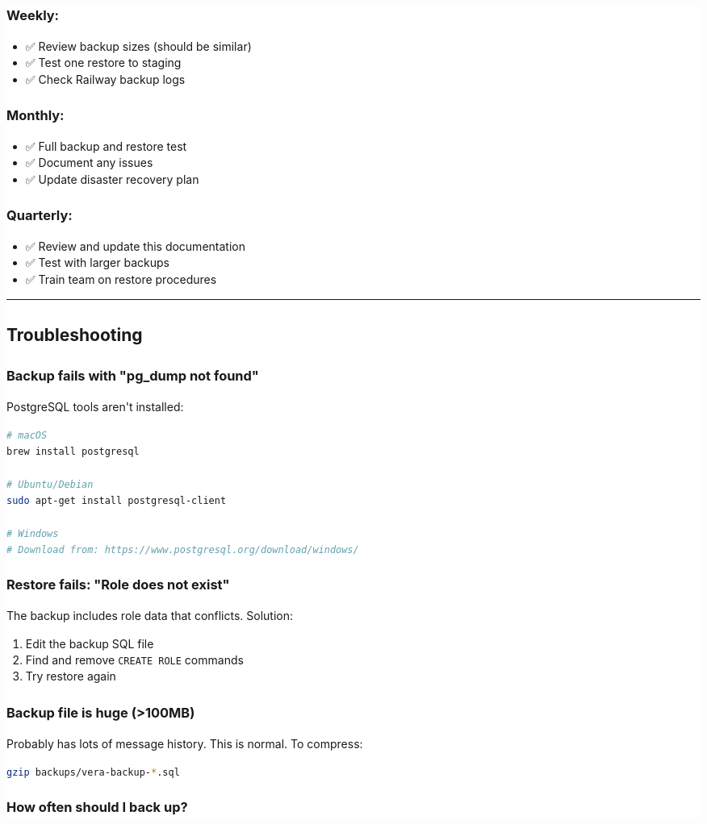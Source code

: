 ### Weekly:

- ✅ Review backup sizes (should be similar)
- ✅ Test one restore to staging
- ✅ Check Railway backup logs

### Monthly:

- ✅ Full backup and restore test
- ✅ Document any issues
- ✅ Update disaster recovery plan

### Quarterly:

- ✅ Review and update this documentation
- ✅ Test with larger backups
- ✅ Train team on restore procedures

---

## Troubleshooting

### Backup fails with "pg_dump not found"

PostgreSQL tools aren't installed:

```bash
# macOS
brew install postgresql

# Ubuntu/Debian
sudo apt-get install postgresql-client

# Windows
# Download from: https://www.postgresql.org/download/windows/
```

### Restore fails: "Role does not exist"

The backup includes role data that conflicts. Solution:

1. Edit the backup SQL file
2. Find and remove `CREATE ROLE` commands
3. Try restore again

### Backup file is huge (>100MB)

Probably has lots of message history. This is normal. To compress:

```bash
gzip backups/vera-backup-*.sql
```

### How often should I back up?
